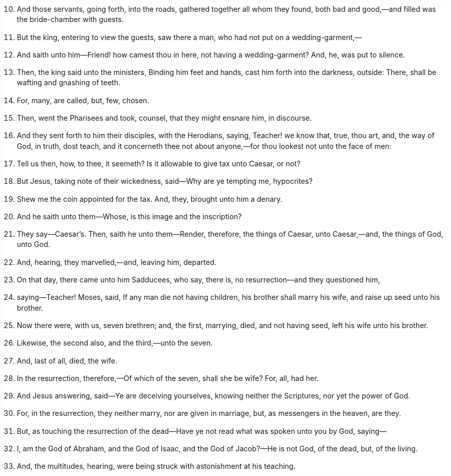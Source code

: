 10. And those servants, going forth, into the roads, gathered together all whom they found, both bad and good,—and filled was the bride-chamber with guests.

11. But the king, entering to view the guests, saw there a man, who had not put on a wedding-garment,—

12. And saith unto him—Friend! how camest thou in here, not having a wedding-garment? And, he, was put to silence.

13. Then, the king said unto the ministers, Binding him feet and hands, cast him forth into the darkness, outside: There, shall be wafting and gnashing of teeth.

14. For, many, are called, but, few, chosen. 

15.  Then, went the Pharisees and took, counsel, that they might ensnare him, in discourse.

16. And they sent forth to him their disciples, with the Herodians, saying, Teacher! we know that, true, thou art, and, the way of God, in truth, dost teach, and it concerneth thee not about anyone,—for thou lookest not unto the face of men:

17. Tell us then, how, to thee, it seemeth? Is it allowable to give tax unto Caesar, or not?

18. But Jesus, taking note of their wickedness, said—Why are ye tempting me, hypocrites?

19. Shew me the coin appointed for the tax. And, they, brought unto him a denary.

20. And he saith unto them—Whose, is this image and the inscription?

21. They say—Caesar’s. Then, saith he unto them—Render, therefore, the things of Caesar, unto Caesar,—and, the things of God, unto God.

22. And, hearing, they marvelled,—and, leaving him, departed. 

23.  On that day, there came unto him Sadducees, who say, there is, no resurrection—and they questioned him,

24. saying—Teacher! Moses, said, If any man die not having children, his brother shall marry his wife, and raise up seed unto his brother.

25. Now there were, with us, seven brethren; and, the first, marrying, died, and not having seed, left his wife unto his brother.

26. Likewise, the second also, and the third,—unto the seven.

27. And, last of all, died, the wife.

28. In the resurrection, therefore,—Of which of the seven, shall she be wife? For, all, had her.

29. And Jesus answering, said—Ye are deceiving yourselves, knowing neither the Scriptures, nor yet the power of God.

30. For, in the resurrection, they neither marry, nor are given in marriage, but, as messengers in the heaven, are they.

31. But, as touching the resurrection of the dead—Have ye not read what was spoken unto you by God, saying—

32. I, am the God of Abraham, and the God of Isaac, and the God of Jacob?—He is not God, of the dead, but, of the living.

33. And, the multitudes, hearing, were being struck with astonishment at his teaching. 
